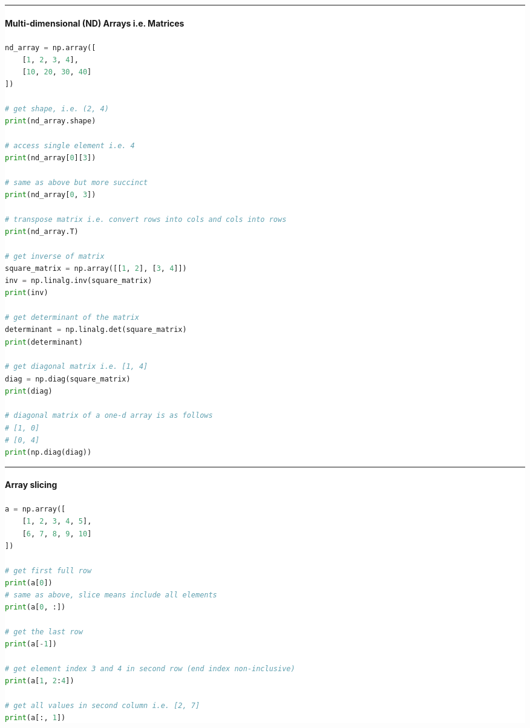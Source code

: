 
---

#### Multi-dimensional (ND) Arrays i.e. Matrices

```python
nd_array = np.array([
    [1, 2, 3, 4],
    [10, 20, 30, 40]
])

# get shape, i.e. (2, 4)
print(nd_array.shape)

# access single element i.e. 4
print(nd_array[0][3])

# same as above but more succinct
print(nd_array[0, 3])

# transpose matrix i.e. convert rows into cols and cols into rows
print(nd_array.T)

# get inverse of matrix
square_matrix = np.array([[1, 2], [3, 4]])
inv = np.linalg.inv(square_matrix)
print(inv)

# get determinant of the matrix
determinant = np.linalg.det(square_matrix)
print(determinant)

# get diagonal matrix i.e. [1, 4]
diag = np.diag(square_matrix)
print(diag)

# diagonal matrix of a one-d array is as follows
# [1, 0]
# [0, 4]
print(np.diag(diag))
```


---

#### Array slicing
```python
a = np.array([
    [1, 2, 3, 4, 5],
    [6, 7, 8, 9, 10]
])

# get first full row
print(a[0])
# same as above, slice means include all elements
print(a[0, :])

# get the last row
print(a[-1])

# get element index 3 and 4 in second row (end index non-inclusive)
print(a[1, 2:4])

# get all values in second column i.e. [2, 7]
print(a[:, 1])
```